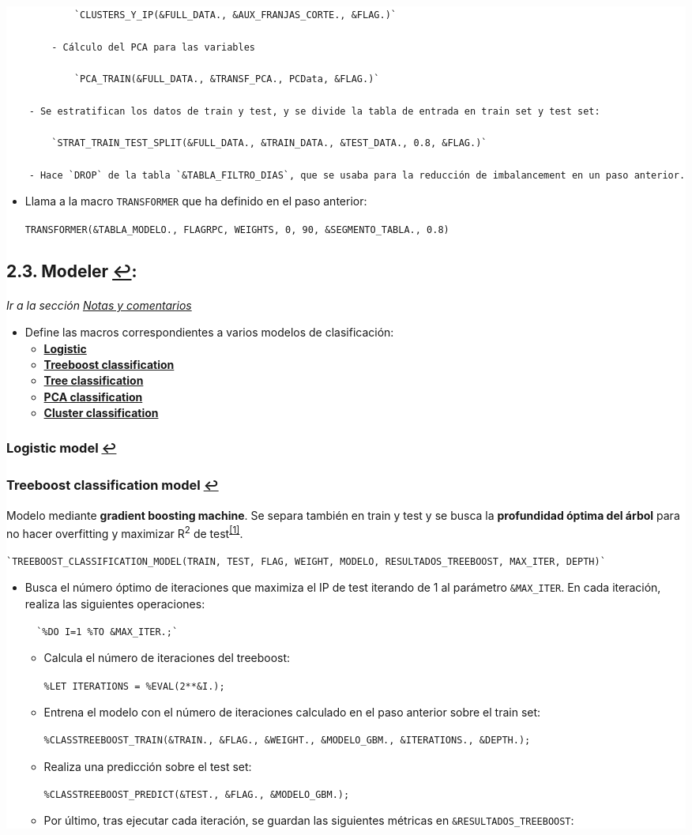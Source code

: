                 `CLUSTERS_Y_IP(&FULL_DATA., &AUX_FRANJAS_CORTE., &FLAG.)`

            - Cálculo del PCA para las variables

                `PCA_TRAIN(&FULL_DATA., &TRANSF_PCA., PCData, &FLAG.)`

        - Se estratifican los datos de train y test, y se divide la tabla de entrada en train set y test set:

            `STRAT_TRAIN_TEST_SPLIT(&FULL_DATA., &TRAIN_DATA., &TEST_DATA., 0.8, &FLAG.)`

        - Hace `DROP` de la tabla `&TABLA_FILTRO_DIAS`, que se usaba para la reducción de imbalancement en un paso anterior.

* Llama a la macro `TRANSFORMER` que ha definido en el paso anterior:

    `TRANSFORMER(&TABLA_MODELO., FLAGRPC, WEIGHTS, 0, 90, &SEGMENTO_TABLA., 0.8)`

## 2.3. Modeler [↩](#2-modelo-de-clasificacion-):

_Ir a la sección_ [_Notas y comentarios_](#notas--comentarios-sección-23-modeler-)

* Define las macros correspondientes a varios modelos de clasificación:
    - [**Logistic**](#logistic-model-)
    - [**Treeboost classification**](#treeboost-classification-model-)
    - [**Tree classification**](#tree-classification-model-)
    - [**PCA classification**](#pca-classification-model-)
    - [**Cluster classification**](#cluster-classification-model-)

### Logistic model [↩](#23-modeler-)

### Treeboost classification model [↩](#23-modeler-)

Modelo mediante **gradient boosting machine**. Se separa también en train y test y se busca la **profundidad óptima del árbol** para no hacer overfitting y maximizar R<sup>2</sup> de test<sup id="a2-3-1">[[1]](#f2-3-1)</sup>.

    `TREEBOOST_CLASSIFICATION_MODEL(TRAIN, TEST, FLAG, WEIGHT, MODELO, RESULTADOS_TREEBOOST, MAX_ITER, DEPTH)`

* Busca el número óptimo de iteraciones que maximiza el IP de test iterando de 1 al parámetro `&MAX_ITER`. En cada iteración, realiza las siguientes operaciones:

    	`%DO I=1 %TO &MAX_ITER.;`

    - Calcula el número de iteraciones del treeboost:

        `%LET ITERATIONS = %EVAL(2**&I.);`

    - Entrena el modelo con el número de iteraciones calculado en el paso anterior sobre el train set:

        `%CLASSTREEBOOST_TRAIN(&TRAIN., &FLAG., &WEIGHT., &MODELO_GBM., &ITERATIONS., &DEPTH.);`

    - Realiza una predicción sobre el test set:

        `%CLASSTREEBOOST_PREDICT(&TEST., &FLAG., &MODELO_GBM.);`

    - Por último, tras ejecutar cada iteración, se guardan las siguientes métricas en `&RESULTADOS_TREEBOOST`:
